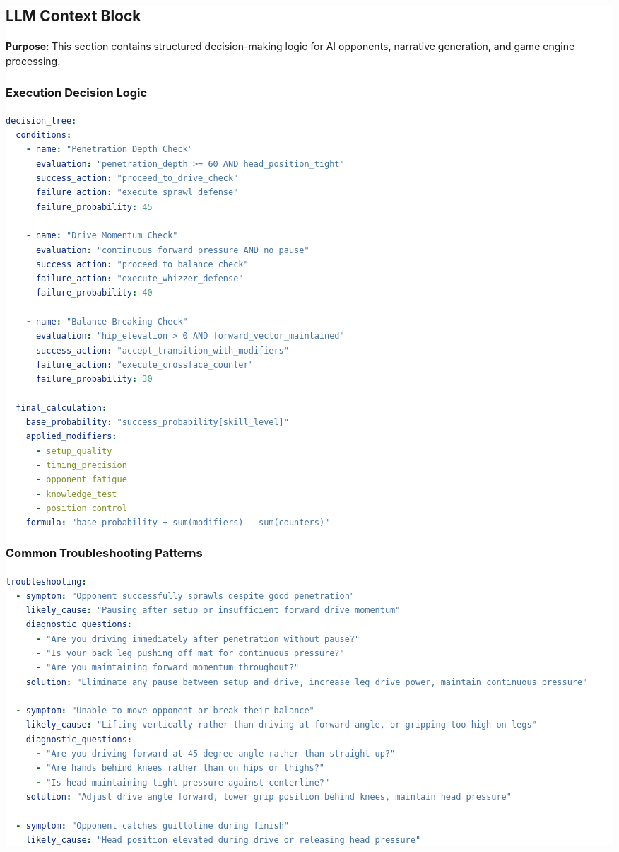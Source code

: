 ## LLM Context Block

**Purpose**: This section contains structured decision-making logic for AI opponents, narrative generation, and game engine processing.

### Execution Decision Logic

```yaml
decision_tree:
  conditions:
    - name: "Penetration Depth Check"
      evaluation: "penetration_depth >= 60 AND head_position_tight"
      success_action: "proceed_to_drive_check"
      failure_action: "execute_sprawl_defense"
      failure_probability: 45

    - name: "Drive Momentum Check"
      evaluation: "continuous_forward_pressure AND no_pause"
      success_action: "proceed_to_balance_check"
      failure_action: "execute_whizzer_defense"
      failure_probability: 40

    - name: "Balance Breaking Check"
      evaluation: "hip_elevation > 0 AND forward_vector_maintained"
      success_action: "accept_transition_with_modifiers"
      failure_action: "execute_crossface_counter"
      failure_probability: 30

  final_calculation:
    base_probability: "success_probability[skill_level]"
    applied_modifiers:
      - setup_quality
      - timing_precision
      - opponent_fatigue
      - knowledge_test
      - position_control
    formula: "base_probability + sum(modifiers) - sum(counters)"
```

### Common Troubleshooting Patterns

```yaml
troubleshooting:
  - symptom: "Opponent successfully sprawls despite good penetration"
    likely_cause: "Pausing after setup or insufficient forward drive momentum"
    diagnostic_questions:
      - "Are you driving immediately after penetration without pause?"
      - "Is your back leg pushing off mat for continuous pressure?"
      - "Are you maintaining forward momentum throughout?"
    solution: "Eliminate any pause between setup and drive, increase leg drive power, maintain continuous pressure"

  - symptom: "Unable to move opponent or break their balance"
    likely_cause: "Lifting vertically rather than driving at forward angle, or gripping too high on legs"
    diagnostic_questions:
      - "Are you driving forward at 45-degree angle rather than straight up?"
      - "Are hands behind knees rather than on hips or thighs?"
      - "Is head maintaining tight pressure against centerline?"
    solution: "Adjust drive angle forward, lower grip position behind knees, maintain head pressure"

  - symptom: "Opponent catches guillotine during finish"
    likely_cause: "Head position elevated during drive or releasing head pressure"
```